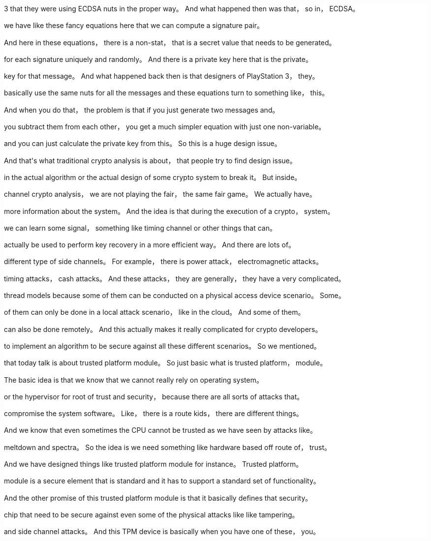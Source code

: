  3 that they were using ECDSA nuts in the proper way。 And what happened then was that， so in， ECDSA。

 we have like these fancy equations here that we can compute a signature pair。

 And here in these equations， there is a non-stat， that is a secret value that needs to be generated。

 for each signature uniquely and randomly。 And there is a private key here that is the private。

 key for that message。 And what happened back then is that designers of PlayStation 3， they。

 basically use the same nuts for all the messages and these equations turn to something like， this。

 And when you do that， the problem is that if you just generate two messages and。

 you subtract them from each other， you get a much simpler equation with just one non-variable。

 and you can just calculate the private key from this。 So this is a huge design issue。

 And that's what traditional crypto analysis is about， that people try to find design issue。

 in the actual algorithm or the actual design of some crypto system to break it。 But inside。

 channel crypto analysis， we are not playing the fair， the same fair game。 We actually have。

 more information about the system。 And the idea is that during the execution of a crypto， system。

 we can learn some signal， something like timing channel or other things that can。

 actually be used to perform key recovery in a more efficient way。 And there are lots of。

 different type of side channels。 For example， there is power attack， electromagnetic attacks。

 timing attacks， cash attacks。 And these attacks， they are generally， they have a very complicated。

 thread models because some of them can be conducted on a physical access device scenario。 Some。

 of them can only be done in a local attack scenario， like in the cloud。 And some of them。

 can also be done remotely。 And this actually makes it really complicated for crypto developers。

 to implement an algorithm to be secure against all these different scenarios。 So we mentioned。

 that today talk is about trusted platform module。 So just basic what is trusted platform， module。

 The basic idea is that we know that we cannot really rely on operating system。

 or the hypervisor for root of trust and security， because there are all sorts of attacks that。

 compromise the system software。 Like， there is a route kids， there are different things。

 And we know that even sometimes the CPU cannot be trusted as we have seen by attacks like。

 meltdown and spectra。 So the idea is we need something like hardware based off route of， trust。

 And we have designed things like trusted platform module for instance。 Trusted platform。

 module is a secure element that is standard and it has to support a standard set of functionality。

 And the other promise of this trusted platform module is that it basically defines that security。

 chip that need to be secure against even some of the physical attacks like like tampering。

 and side channel attacks。 And this TPM device is basically when you have one of these， you。

